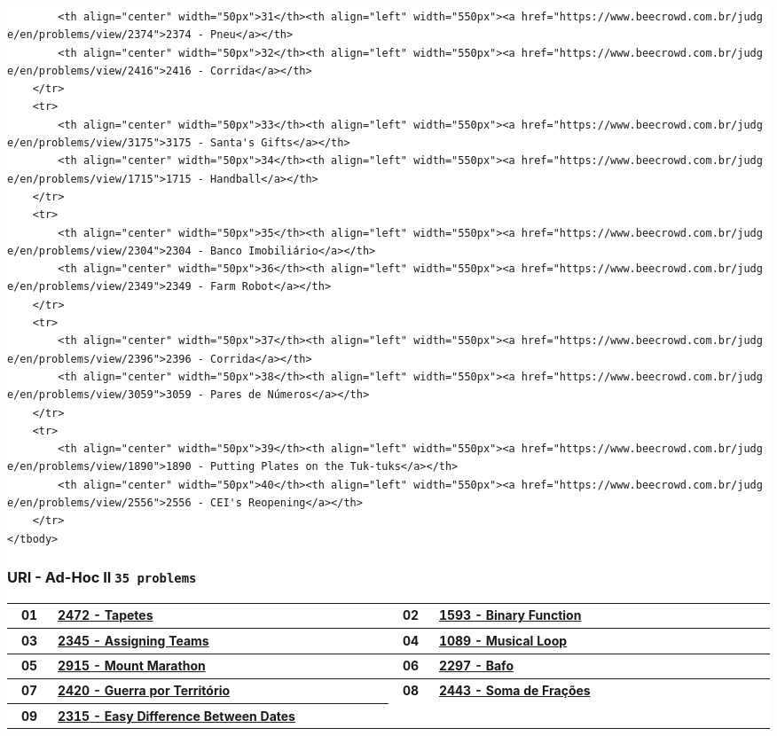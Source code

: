             <th align="center" width="50px">31</th><th align="left" width="550px"><a href="https://www.beecrowd.com.br/judge/en/problems/view/2374">2374 - Pneu</a></th>
            <th align="center" width="50px">32</th><th align="left" width="550px"><a href="https://www.beecrowd.com.br/judge/en/problems/view/2416">2416 - Corrida</a></th>
        </tr>
        <tr>
            <th align="center" width="50px">33</th><th align="left" width="550px"><a href="https://www.beecrowd.com.br/judge/en/problems/view/3175">3175 - Santa's Gifts</a></th>
            <th align="center" width="50px">34</th><th align="left" width="550px"><a href="https://www.beecrowd.com.br/judge/en/problems/view/1715">1715 - Handball</a></th>
        </tr>
        <tr>
            <th align="center" width="50px">35</th><th align="left" width="550px"><a href="https://www.beecrowd.com.br/judge/en/problems/view/2304">2304 - Banco Imobiliário</a></th>
            <th align="center" width="50px">36</th><th align="left" width="550px"><a href="https://www.beecrowd.com.br/judge/en/problems/view/2349">2349 - Farm Robot</a></th>
        </tr>
        <tr>
            <th align="center" width="50px">37</th><th align="left" width="550px"><a href="https://www.beecrowd.com.br/judge/en/problems/view/2396">2396 - Corrida</a></th>
            <th align="center" width="50px">38</th><th align="left" width="550px"><a href="https://www.beecrowd.com.br/judge/en/problems/view/3059">3059 - Pares de Números</a></th>
        </tr>
        <tr>
            <th align="center" width="50px">39</th><th align="left" width="550px"><a href="https://www.beecrowd.com.br/judge/en/problems/view/1890">1890 - Putting Plates on the Tuk-tuks</a></th>
            <th align="center" width="50px">40</th><th align="left" width="550px"><a href="https://www.beecrowd.com.br/judge/en/problems/view/2556">2556 - CEI's Reopening</a></th>
        </tr>
    </tbody>
</table>

### URI - Ad-Hoc II `35 problems`

<table>
    <tbody>
        <tr>
            <th align="center" width="50px">01</th><th align="left" width="550px"><a href="https://www.beecrowd.com.br/judge/en/problems/view/2472">2472 - Tapetes</a></th>
            <th align="center" width="50px">02</th><th align="left" width="550px"><a href="https://www.beecrowd.com.br/judge/en/problems/view/1593">1593 - Binary Function</a></th>
        </tr>
        <tr>
            <th align="center" width="50px">03</th><th align="left" width="550px"><a href="https://www.beecrowd.com.br/judge/en/problems/view/2345">2345 - Assigning Teams</a></th>
            <th align="center" width="50px">04</th><th align="left" width="550px"><a href="https://www.beecrowd.com.br/judge/en/problems/view/1089">1089 - Musical Loop</a></th>
        </tr>
        <tr>
            <th align="center" width="50px">05</th><th align="left" width="550px"><a href="https://www.beecrowd.com.br/judge/en/problems/view/2915">2915 - Mount Marathon</a></th>
            <th align="center" width="50px">06</th><th align="left" width="550px"><a href="https://www.beecrowd.com.br/judge/en/problems/view/2297">2297 - Bafo</a></th>
        </tr>
        <tr>
            <th align="center" width="50px">07</th><th align="left" width="550px"><a href="https://www.beecrowd.com.br/judge/en/problems/view/2420">2420 - Guerra por Território</a></th>
            <th align="center" width="50px">08</th><th align="left" width="550px"><a href="https://www.beecrowd.com.br/judge/en/problems/view/2443">2443 - Soma de Frações</a></th>
        </tr>
        <tr>
            <th align="center" width="50px">09</th><th align="left" width="550px"><a href="https://www.beecrowd.com.br/judge/en/problems/view/2315">2315 - Easy Difference Between Dates</a></th>